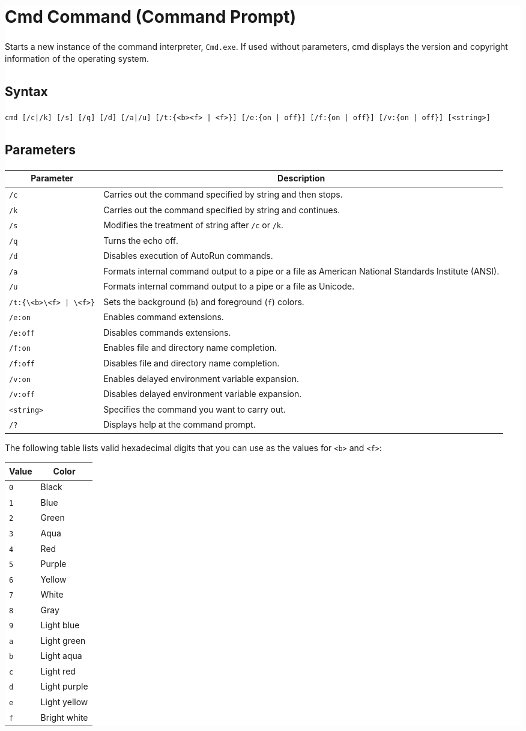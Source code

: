 # Cmd Command (Command Prompt)

Starts a new instance of the command interpreter, `Cmd.exe`. If used without parameters, cmd displays the version and copyright information of the operating system.

## Syntax

```
cmd [/c|/k] [/s] [/q] [/d] [/a|/u] [/t:{<b><f> | <f>}] [/e:{on | off}] [/f:{on | off}] [/v:{on | off}] [<string>]
```

## Parameters

Parameter|Description
---|---
`/c`|Carries out the command specified by string and then stops.
`/k`|Carries out the command specified by string and continues.
`/s`|Modifies the treatment of string after `/c` or `/k`.
`/q`|Turns the echo off.
`/d`|Disables execution of AutoRun commands.
`/a`|Formats internal command output to a pipe or a file as American National Standards Institute (ANSI).
`/u`|Formats internal command output to a pipe or a file as Unicode.
`/t:{\<b>\<f> \| \<f>}`|Sets the background (`b`) and foreground (`f`) colors.
`/e:on`|Enables command extensions.
`/e:off`|Disables commands extensions.
`/f:on`|Enables file and directory name completion.
`/f:off`|Disables file and directory name completion.
`/v:on`|Enables delayed environment variable expansion.
`/v:off`|Disables delayed environment variable expansion.
`<string>`|Specifies the command you want to carry out.
`/?`|Displays help at the command prompt.

The following table lists valid hexadecimal digits that you can use as the values for `<b>` and `<f>`:

Value|Color
---|---
`0`|Black
`1`|Blue
`2`|Green
`3`|Aqua
`4`|Red
`5`|Purple
`6`|Yellow
`7`|White
`8`|Gray
`9`|Light blue
`a`|Light green
`b`|Light aqua
`c`|Light red
`d`|Light purple
`e`|Light yellow
`f`|Bright white
